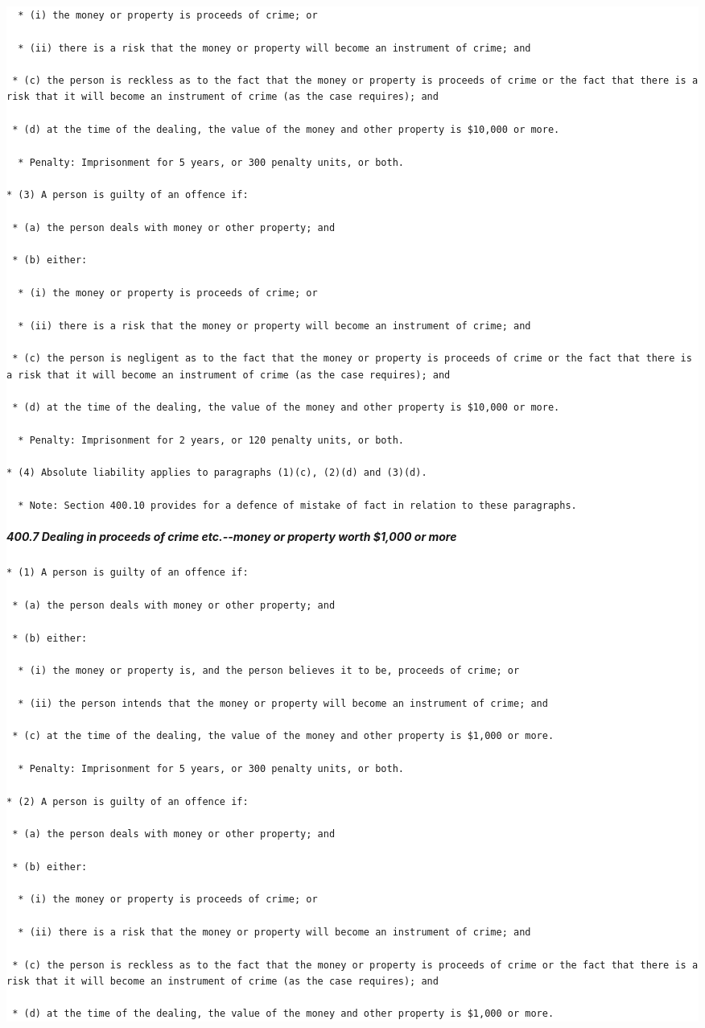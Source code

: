       * (i) the money or property is proceeds of crime; or

      * (ii) there is a risk that the money or property will become an instrument of crime; and

     * (c) the person is reckless as to the fact that the money or property is proceeds of crime or the fact that there is a risk that it will become an instrument of crime (as the case requires); and

     * (d) at the time of the dealing, the value of the money and other property is $10,000 or more.

      * Penalty: Imprisonment for 5 years, or 300 penalty units, or both.

    * (3) A person is guilty of an offence if:

     * (a) the person deals with money or other property; and

     * (b) either:

      * (i) the money or property is proceeds of crime; or

      * (ii) there is a risk that the money or property will become an instrument of crime; and

     * (c) the person is negligent as to the fact that the money or property is proceeds of crime or the fact that there is a risk that it will become an instrument of crime (as the case requires); and

     * (d) at the time of the dealing, the value of the money and other property is $10,000 or more.

      * Penalty: Imprisonment for 2 years, or 120 penalty units, or both.

    * (4) Absolute liability applies to paragraphs (1)(c), (2)(d) and (3)(d).

      * Note: Section 400.10 provides for a defence of mistake of fact in relation to these paragraphs.

##### 400.7  Dealing in proceeds of crime etc.--money or property worth $1,000 or more

    * (1) A person is guilty of an offence if:

     * (a) the person deals with money or other property; and

     * (b) either:

      * (i) the money or property is, and the person believes it to be, proceeds of crime; or

      * (ii) the person intends that the money or property will become an instrument of crime; and

     * (c) at the time of the dealing, the value of the money and other property is $1,000 or more.

      * Penalty: Imprisonment for 5 years, or 300 penalty units, or both.

    * (2) A person is guilty of an offence if:

     * (a) the person deals with money or other property; and

     * (b) either:

      * (i) the money or property is proceeds of crime; or

      * (ii) there is a risk that the money or property will become an instrument of crime; and

     * (c) the person is reckless as to the fact that the money or property is proceeds of crime or the fact that there is a risk that it will become an instrument of crime (as the case requires); and

     * (d) at the time of the dealing, the value of the money and other property is $1,000 or more.
